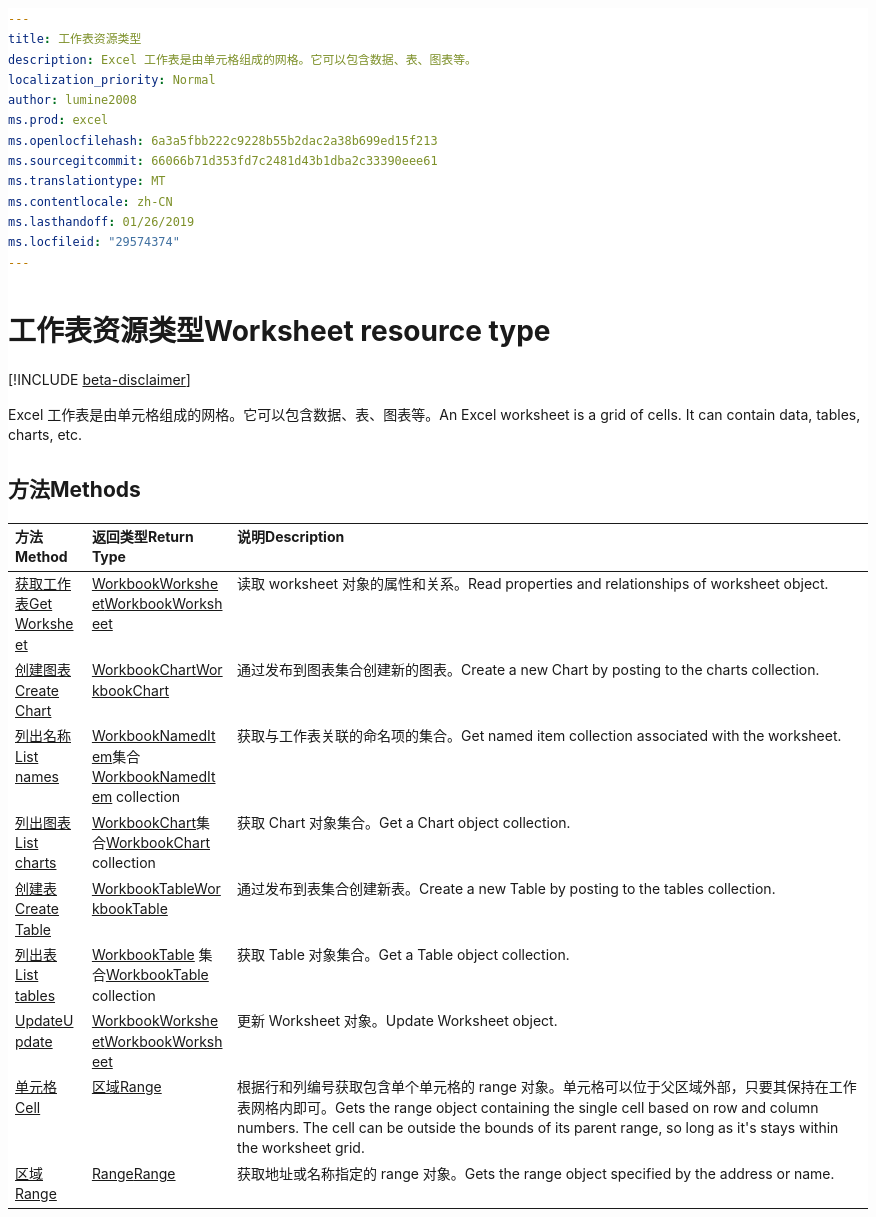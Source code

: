 ```yaml
---
title: 工作表资源类型
description: Excel 工作表是由单元格组成的网格。它可以包含数据、表、图表等。
localization_priority: Normal
author: lumine2008
ms.prod: excel
ms.openlocfilehash: 6a3a5fbb222c9228b55b2dac2a38b699ed15f213
ms.sourcegitcommit: 66066b71d353fd7c2481d43b1dba2c33390eee61
ms.translationtype: MT
ms.contentlocale: zh-CN
ms.lasthandoff: 01/26/2019
ms.locfileid: "29574374"
---
```

# <a name="worksheet-resource-type"></a><span data-ttu-id="c9a61-104">工作表资源类型</span><span class="sxs-lookup"><span data-stu-id="c9a61-104">Worksheet resource type</span></span>

[!INCLUDE [beta-disclaimer](../../includes/beta-disclaimer.md)]

<span data-ttu-id="c9a61-p102">Excel 工作表是由单元格组成的网格。它可以包含数据、表、图表等。</span><span class="sxs-lookup"><span data-stu-id="c9a61-p102">An Excel worksheet is a grid of cells. It can contain data, tables, charts, etc.</span></span>


## <a name="methods"></a><span data-ttu-id="c9a61-107">方法</span><span class="sxs-lookup"><span data-stu-id="c9a61-107">Methods</span></span>

| <span data-ttu-id="c9a61-108">方法</span><span class="sxs-lookup"><span data-stu-id="c9a61-108">Method</span></span>           | <span data-ttu-id="c9a61-109">返回类型</span><span class="sxs-lookup"><span data-stu-id="c9a61-109">Return Type</span></span>    |<span data-ttu-id="c9a61-110">说明</span><span class="sxs-lookup"><span data-stu-id="c9a61-110">Description</span></span>|
|:---------------|:--------|:----------|
|[<span data-ttu-id="c9a61-111">获取工作表</span><span class="sxs-lookup"><span data-stu-id="c9a61-111">Get Worksheet</span></span>](../api/worksheet-get.md) | [<span data-ttu-id="c9a61-112">WorkbookWorksheet</span><span class="sxs-lookup"><span data-stu-id="c9a61-112">WorkbookWorksheet</span></span>](worksheet.md) |<span data-ttu-id="c9a61-113">读取 worksheet 对象的属性和关系。</span><span class="sxs-lookup"><span data-stu-id="c9a61-113">Read properties and relationships of worksheet object.</span></span>|
|[<span data-ttu-id="c9a61-114">创建图表</span><span class="sxs-lookup"><span data-stu-id="c9a61-114">Create Chart</span></span>](../api/worksheet-post-charts.md) |[<span data-ttu-id="c9a61-115">WorkbookChart</span><span class="sxs-lookup"><span data-stu-id="c9a61-115">WorkbookChart</span></span>](chart.md)| <span data-ttu-id="c9a61-116">通过发布到图表集合创建新的图表。</span><span class="sxs-lookup"><span data-stu-id="c9a61-116">Create a new Chart by posting to the charts collection.</span></span>|
|[<span data-ttu-id="c9a61-117">列出名称</span><span class="sxs-lookup"><span data-stu-id="c9a61-117">List names</span></span>](../api/worksheet-list-names.md) |<span data-ttu-id="c9a61-118">[WorkbookNamedItem](workbooknameditem.md)集合</span><span class="sxs-lookup"><span data-stu-id="c9a61-118">[WorkbookNamedItem](workbooknameditem.md) collection</span></span>| <span data-ttu-id="c9a61-119">获取与工作表关联的命名项的集合。</span><span class="sxs-lookup"><span data-stu-id="c9a61-119">Get named item collection associated with the worksheet.</span></span>|
|[<span data-ttu-id="c9a61-120">列出图表</span><span class="sxs-lookup"><span data-stu-id="c9a61-120">List charts</span></span>](../api/worksheet-list-charts.md) |<span data-ttu-id="c9a61-121">[WorkbookChart](chart.md)集合</span><span class="sxs-lookup"><span data-stu-id="c9a61-121">[WorkbookChart](chart.md) collection</span></span>| <span data-ttu-id="c9a61-122">获取 Chart 对象集合。</span><span class="sxs-lookup"><span data-stu-id="c9a61-122">Get a Chart object collection.</span></span>|
|[<span data-ttu-id="c9a61-123">创建表</span><span class="sxs-lookup"><span data-stu-id="c9a61-123">Create Table</span></span>](../api/worksheet-post-tables.md) |[<span data-ttu-id="c9a61-124">WorkbookTable</span><span class="sxs-lookup"><span data-stu-id="c9a61-124">WorkbookTable</span></span>](table.md)| <span data-ttu-id="c9a61-125">通过发布到表集合创建新表。</span><span class="sxs-lookup"><span data-stu-id="c9a61-125">Create a new Table by posting to the tables collection.</span></span>|
|[<span data-ttu-id="c9a61-126">列出表</span><span class="sxs-lookup"><span data-stu-id="c9a61-126">List tables</span></span>](../api/worksheet-list-tables.md) |<span data-ttu-id="c9a61-127">[WorkbookTable](table.md) 集合</span><span class="sxs-lookup"><span data-stu-id="c9a61-127">[WorkbookTable](table.md) collection</span></span>| <span data-ttu-id="c9a61-128">获取 Table 对象集合。</span><span class="sxs-lookup"><span data-stu-id="c9a61-128">Get a Table object collection.</span></span>|
|[<span data-ttu-id="c9a61-129">Update</span><span class="sxs-lookup"><span data-stu-id="c9a61-129">Update</span></span>](../api/worksheet-update.md) | [<span data-ttu-id="c9a61-130">WorkbookWorksheet</span><span class="sxs-lookup"><span data-stu-id="c9a61-130">WorkbookWorksheet</span></span>](worksheet.md)   |<span data-ttu-id="c9a61-131">更新 Worksheet 对象。</span><span class="sxs-lookup"><span data-stu-id="c9a61-131">Update Worksheet object.</span></span> |
|[<span data-ttu-id="c9a61-132">单元格</span><span class="sxs-lookup"><span data-stu-id="c9a61-132">Cell</span></span>](../api/worksheet-cell.md)|[<span data-ttu-id="c9a61-133">区域</span><span class="sxs-lookup"><span data-stu-id="c9a61-133">Range</span></span>](range.md)|<span data-ttu-id="c9a61-p103">根据行和列编号获取包含单个单元格的 range 对象。单元格可以位于父区域外部，只要其保持在工作表网格内即可。</span><span class="sxs-lookup"><span data-stu-id="c9a61-p103">Gets the range object containing the single cell based on row and column numbers. The cell can be outside the bounds of its parent range, so long as it's stays within the worksheet grid.</span></span>|
|[<span data-ttu-id="c9a61-136">区域</span><span class="sxs-lookup"><span data-stu-id="c9a61-136">Range</span></span>](../api/worksheet-range.md)|[<span data-ttu-id="c9a61-137">Range</span><span class="sxs-lookup"><span data-stu-id="c9a61-137">Range</span></span>](range.md)|<span data-ttu-id="c9a61-138">获取地址或名称指定的 range 对象。</span><span class="sxs-lookup"><span data-stu-id="c9a61-138">Gets the range object specified by the address or name.</span></span>|
